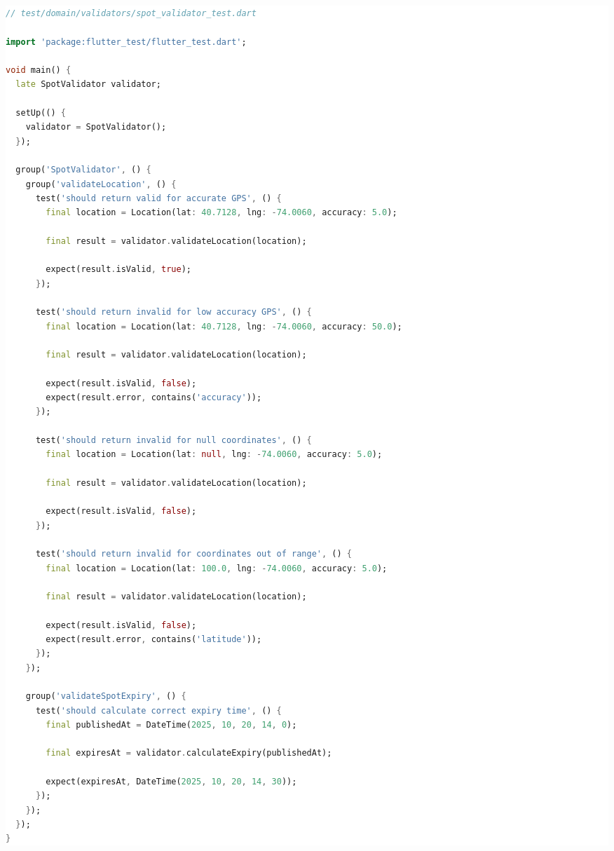 ```dart
// test/domain/validators/spot_validator_test.dart

import 'package:flutter_test/flutter_test.dart';

void main() {
  late SpotValidator validator;

  setUp(() {
    validator = SpotValidator();
  });

  group('SpotValidator', () {
    group('validateLocation', () {
      test('should return valid for accurate GPS', () {
        final location = Location(lat: 40.7128, lng: -74.0060, accuracy: 5.0);
        
        final result = validator.validateLocation(location);
        
        expect(result.isValid, true);
      });

      test('should return invalid for low accuracy GPS', () {
        final location = Location(lat: 40.7128, lng: -74.0060, accuracy: 50.0);
        
        final result = validator.validateLocation(location);
        
        expect(result.isValid, false);
        expect(result.error, contains('accuracy'));
      });

      test('should return invalid for null coordinates', () {
        final location = Location(lat: null, lng: -74.0060, accuracy: 5.0);
        
        final result = validator.validateLocation(location);
        
        expect(result.isValid, false);
      });

      test('should return invalid for coordinates out of range', () {
        final location = Location(lat: 100.0, lng: -74.0060, accuracy: 5.0);
        
        final result = validator.validateLocation(location);
        
        expect(result.isValid, false);
        expect(result.error, contains('latitude'));
      });
    });

    group('validateSpotExpiry', () {
      test('should calculate correct expiry time', () {
        final publishedAt = DateTime(2025, 10, 20, 14, 0);
        
        final expiresAt = validator.calculateExpiry(publishedAt);
        
        expect(expiresAt, DateTime(2025, 10, 20, 14, 30));
      });
    });
  });
}
```
